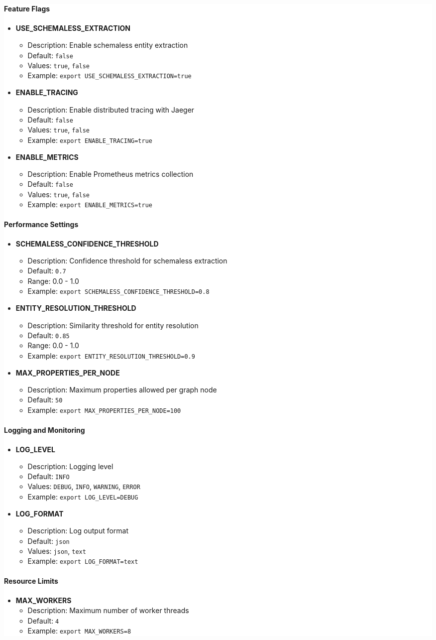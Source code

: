 #### Feature Flags
- **USE_SCHEMALESS_EXTRACTION**
  - Description: Enable schemaless entity extraction
  - Default: `false`
  - Values: `true`, `false`
  - Example: `export USE_SCHEMALESS_EXTRACTION=true`

- **ENABLE_TRACING**
  - Description: Enable distributed tracing with Jaeger
  - Default: `false`
  - Values: `true`, `false`
  - Example: `export ENABLE_TRACING=true`

- **ENABLE_METRICS**
  - Description: Enable Prometheus metrics collection
  - Default: `false`
  - Values: `true`, `false`
  - Example: `export ENABLE_METRICS=true`

#### Performance Settings
- **SCHEMALESS_CONFIDENCE_THRESHOLD**
  - Description: Confidence threshold for schemaless extraction
  - Default: `0.7`
  - Range: 0.0 - 1.0
  - Example: `export SCHEMALESS_CONFIDENCE_THRESHOLD=0.8`

- **ENTITY_RESOLUTION_THRESHOLD**
  - Description: Similarity threshold for entity resolution
  - Default: `0.85`
  - Range: 0.0 - 1.0
  - Example: `export ENTITY_RESOLUTION_THRESHOLD=0.9`

- **MAX_PROPERTIES_PER_NODE**
  - Description: Maximum properties allowed per graph node
  - Default: `50`
  - Example: `export MAX_PROPERTIES_PER_NODE=100`

#### Logging and Monitoring
- **LOG_LEVEL**
  - Description: Logging level
  - Default: `INFO`
  - Values: `DEBUG`, `INFO`, `WARNING`, `ERROR`
  - Example: `export LOG_LEVEL=DEBUG`

- **LOG_FORMAT**
  - Description: Log output format
  - Default: `json`
  - Values: `json`, `text`
  - Example: `export LOG_FORMAT=text`

#### Resource Limits
- **MAX_WORKERS**
  - Description: Maximum number of worker threads
  - Default: `4`
  - Example: `export MAX_WORKERS=8`
